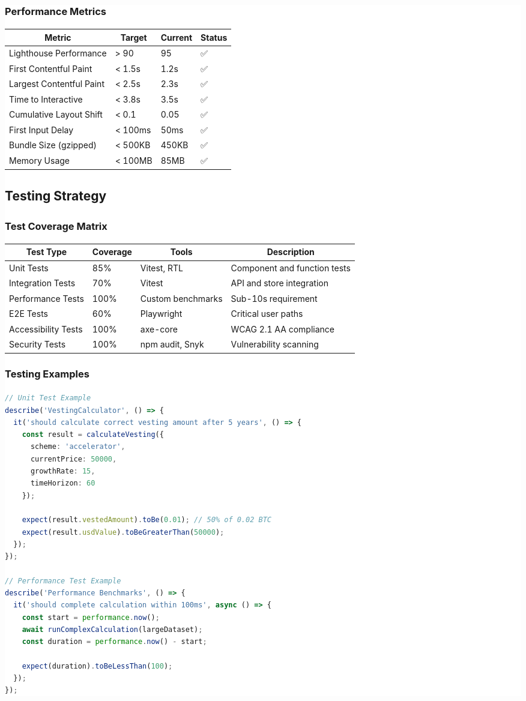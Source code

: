 ### Performance Metrics

| Metric | Target | Current | Status |
|--------|--------|---------|--------|
| Lighthouse Performance | > 90 | 95 | ✅ |
| First Contentful Paint | < 1.5s | 1.2s | ✅ |
| Largest Contentful Paint | < 2.5s | 2.3s | ✅ |
| Time to Interactive | < 3.8s | 3.5s | ✅ |
| Cumulative Layout Shift | < 0.1 | 0.05 | ✅ |
| First Input Delay | < 100ms | 50ms | ✅ |
| Bundle Size (gzipped) | < 500KB | 450KB | ✅ |
| Memory Usage | < 100MB | 85MB | ✅ |

## Testing Strategy

### Test Coverage Matrix

| Test Type | Coverage | Tools | Description |
|-----------|----------|-------|-------------|
| Unit Tests | 85% | Vitest, RTL | Component and function tests |
| Integration Tests | 70% | Vitest | API and store integration |
| Performance Tests | 100% | Custom benchmarks | Sub-10s requirement |
| E2E Tests | 60% | Playwright | Critical user paths |
| Accessibility Tests | 100% | axe-core | WCAG 2.1 AA compliance |
| Security Tests | 100% | npm audit, Snyk | Vulnerability scanning |

### Testing Examples

```typescript
// Unit Test Example
describe('VestingCalculator', () => {
  it('should calculate correct vesting amount after 5 years', () => {
    const result = calculateVesting({
      scheme: 'accelerator',
      currentPrice: 50000,
      growthRate: 15,
      timeHorizon: 60
    });
    
    expect(result.vestedAmount).toBe(0.01); // 50% of 0.02 BTC
    expect(result.usdValue).toBeGreaterThan(50000);
  });
});

// Performance Test Example
describe('Performance Benchmarks', () => {
  it('should complete calculation within 100ms', async () => {
    const start = performance.now();
    await runComplexCalculation(largeDataset);
    const duration = performance.now() - start;
    
    expect(duration).toBeLessThan(100);
  });
});
```